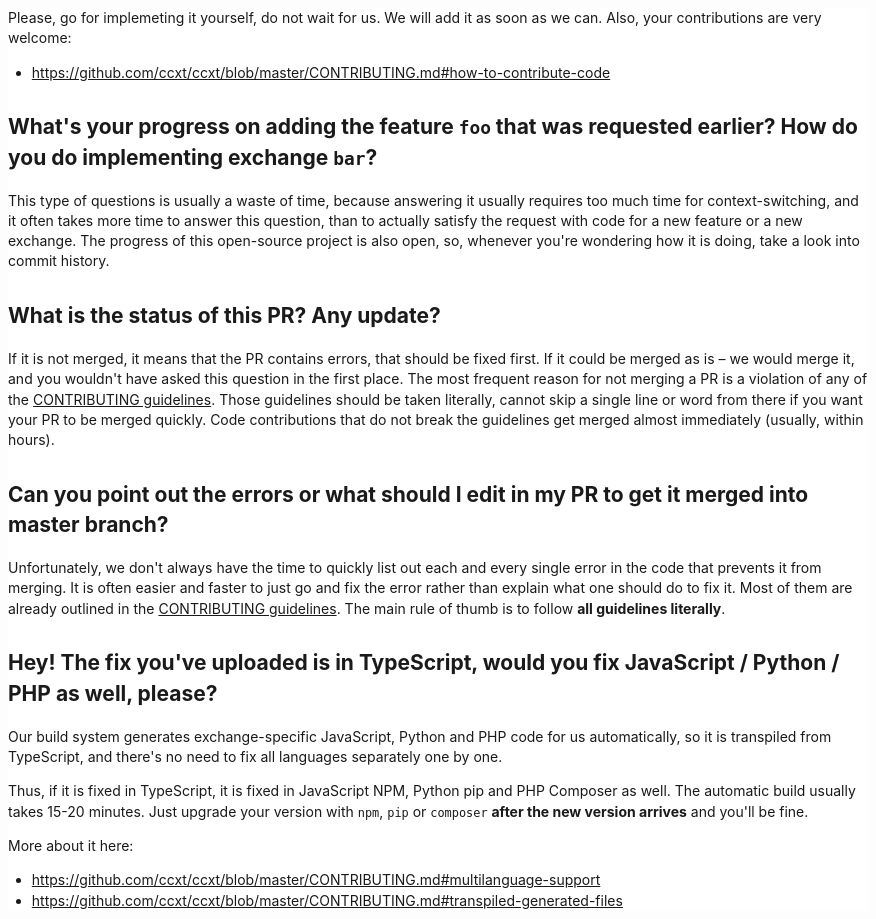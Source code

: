   Please, go for implemeting it yourself, do not wait for us. We will add it as soon as we can. Also, your contributions are very welcome:

  - https://github.com/ccxt/ccxt/blob/master/CONTRIBUTING.md#how-to-contribute-code

  ## What's your progress on adding the feature `foo` that was requested earlier? How do you do implementing exchange `bar`?

  This type of questions is usually a waste of time, because answering it usually requires too much time for context-switching, and it often takes more time to answer this question, than to actually satisfy the request with code for a new feature or a new exchange. The progress of this open-source project is also open, so, whenever you're wondering how it is doing, take a look into commit history.

  ## What is the status of this PR? Any update?

  If it is not merged, it means that the PR contains errors, that should be fixed first. If it could be merged as is – we would merge it, and you wouldn't have asked this question in the first place. The most frequent reason for not merging a PR is a violation of any of the [CONTRIBUTING guidelines](https://github.com/ccxt/ccxt/blob/master/CONTRIBUTING.md#derived-exchange-classes). Those guidelines should be taken literally, cannot skip a single line or word from there if you want your PR to be merged quickly. Code contributions that do not break the guidelines get merged almost immediately (usually, within hours).

  ## Can you point out the errors or what should I edit in my PR to get it merged into master branch?

  Unfortunately, we don't always have the time to quickly list out each and every single error in the code that prevents it from merging. It is often easier and faster to just go and fix the error rather than explain what one should do to fix it. Most of them are already outlined in the [CONTRIBUTING guidelines](https://github.com/ccxt/ccxt/blob/master/CONTRIBUTING.md#derived-exchange-classes). The main rule of thumb is to follow **all guidelines literally**.

  ## Hey! The fix you've uploaded is in TypeScript, would you fix JavaScript / Python / PHP as well, please?

  Our build system generates exchange-specific JavaScript, Python and PHP code for us automatically, so it is transpiled from TypeScript, and there's no need to fix all languages separately one by one.

  Thus, if it is fixed in TypeScript, it is fixed in JavaScript NPM, Python pip and PHP Composer as well. The automatic build usually takes 15-20 minutes. Just upgrade your version with `npm`, `pip` or `composer` **after the new version arrives** and you'll be fine.

  More about it here:

  - https://github.com/ccxt/ccxt/blob/master/CONTRIBUTING.md#multilanguage-support
  - https://github.com/ccxt/ccxt/blob/master/CONTRIBUTING.md#transpiled-generated-files
